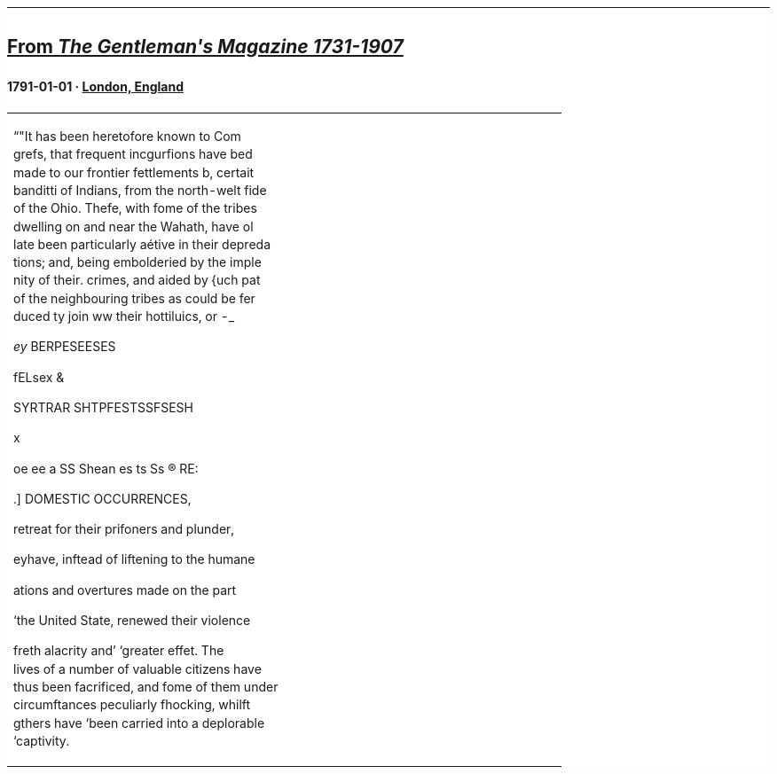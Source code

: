 </td>
</tr></table>

---

## [From _The Gentleman's Magazine 1731-1907_](https://archive.org/details/sim_gentlemans-magazine_1791-01_61_1/page/n81/mode/1up?view=theater)

#### 1791-01-01 &middot; [London, England](http://dbpedia.org/resource/London)

<table style="width: 100%;"><tr><td style="width: 50%">

  
  
“&quot;It has been heretofore known to Com  
grefs, that frequent incgurfions have bed  
made to our frontier fettlements b, certait  
banditti of Indians, from the north-welt fide  
of the Ohio. Thefe, with fome of the tribes  
dwelling on and near the Wahath, have ol  
late been particularly aétive in their depreda  
tions; and, being embolderied by the imple  
nity of their. crimes, and aided by {uch pat  
of the neighbouring tribes as could be fer  
duced ty join ww their hottiluics, or -_  
  
_ey_ BERPESEESES  
  
  
  
  
  
  
  
fELsex &amp;  
  
SYRTRAR SHTPFESTSSFSESH  
  
x  
  
oe ee a SS Shean es ts Ss ® RE:  
  
.] DOMESTIC OCCURRENCES,  
  
retreat for their prifoners and plunder,  
  
eyhave, inftead of liftening to the humane  
  
ations and overtures made on the part  
  
‘the United State, renewed their violence  
  
freth alacrity and’ ‘greater effet. The  
lives of a number of valuable citizens have  
thus been facrificed, and fome of them under  
circumftances peculiarly fhocking, whilft  
gthers have ‘been carried into a deplorable  
‘captivity.  
  